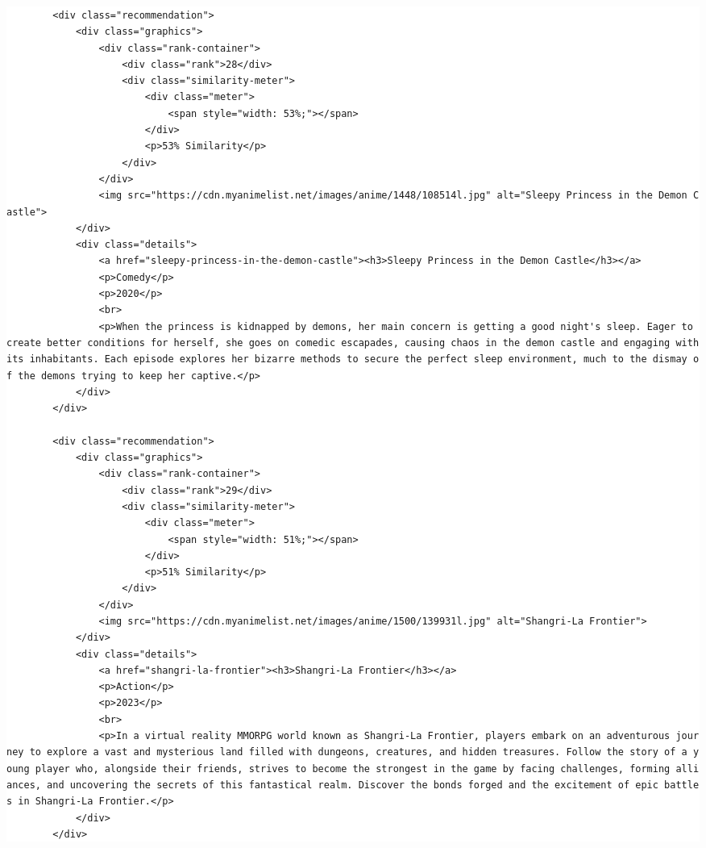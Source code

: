             <div class="recommendation">
                <div class="graphics">
                    <div class="rank-container">
                        <div class="rank">28</div>
                        <div class="similarity-meter">
                            <div class="meter">
                                <span style="width: 53%;"></span>
                            </div>
                            <p>53% Similarity</p>
                        </div>
                    </div>
                    <img src="https://cdn.myanimelist.net/images/anime/1448/108514l.jpg" alt="Sleepy Princess in the Demon Castle">
                </div>
                <div class="details">
                    <a href="sleepy-princess-in-the-demon-castle"><h3>Sleepy Princess in the Demon Castle</h3></a>
                    <p>Comedy</p>
                    <p>2020</p>
                    <br>
                    <p>When the princess is kidnapped by demons, her main concern is getting a good night's sleep. Eager to create better conditions for herself, she goes on comedic escapades, causing chaos in the demon castle and engaging with its inhabitants. Each episode explores her bizarre methods to secure the perfect sleep environment, much to the dismay of the demons trying to keep her captive.</p>
                </div>
            </div>

            <div class="recommendation">
                <div class="graphics">
                    <div class="rank-container">
                        <div class="rank">29</div>
                        <div class="similarity-meter">
                            <div class="meter">
                                <span style="width: 51%;"></span>
                            </div>
                            <p>51% Similarity</p>
                        </div>
                    </div>
                    <img src="https://cdn.myanimelist.net/images/anime/1500/139931l.jpg" alt="Shangri-La Frontier">
                </div>
                <div class="details">
                    <a href="shangri-la-frontier"><h3>Shangri-La Frontier</h3></a>
                    <p>Action</p>
                    <p>2023</p>
                    <br>
                    <p>In a virtual reality MMORPG world known as Shangri-La Frontier, players embark on an adventurous journey to explore a vast and mysterious land filled with dungeons, creatures, and hidden treasures. Follow the story of a young player who, alongside their friends, strives to become the strongest in the game by facing challenges, forming alliances, and uncovering the secrets of this fantastical realm. Discover the bonds forged and the excitement of epic battles in Shangri-La Frontier.</p>
                </div>
            </div>

